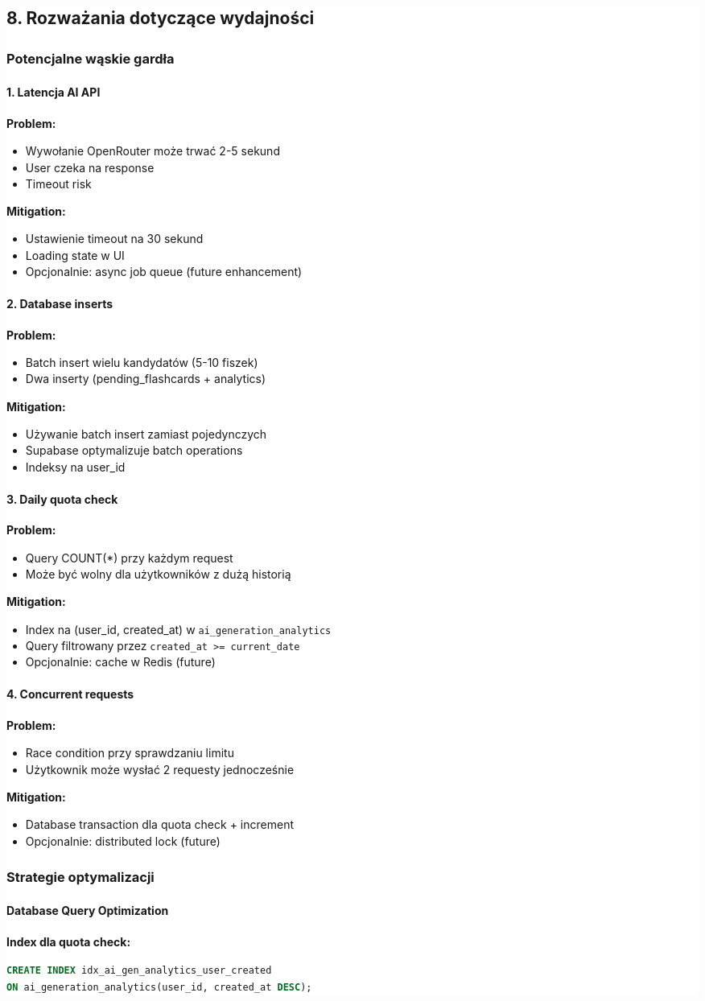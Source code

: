 ## 8. Rozważania dotyczące wydajności

### Potencjalne wąskie gardła

#### 1. Latencja AI API
**Problem:**
- Wywołanie OpenRouter może trwać 2-5 sekund
- User czeka na response
- Timeout risk

**Mitigation:**
- Ustawienie timeout na 30 sekund
- Loading state w UI
- Opcjonalnie: async job queue (future enhancement)

#### 2. Database inserts
**Problem:**
- Batch insert wielu kandydatów (5-10 fiszek)
- Dwa inserty (pending_flashcards + analytics)

**Mitigation:**
- Używanie batch insert zamiast pojedynczych
- Supabase optymalizuje batch operations
- Indeksy na user_id

#### 3. Daily quota check
**Problem:**
- Query COUNT(*) przy każdym request
- Może być wolny dla użytkowników z dużą historią

**Mitigation:**
- Index na (user_id, created_at) w `ai_generation_analytics`
- Query filtrowany przez `created_at >= current_date`
- Opcjonalnie: cache w Redis (future)

#### 4. Concurrent requests
**Problem:**
- Race condition przy sprawdzaniu limitu
- Użytkownik może wysłać 2 requesty jednocześnie

**Mitigation:**
- Database transaction dla quota check + increment
- Opcjonalnie: distributed lock (future)

### Strategie optymalizacji

#### Database Query Optimization

**Index dla quota check:**
```sql
CREATE INDEX idx_ai_gen_analytics_user_created 
ON ai_generation_analytics(user_id, created_at DESC);
```
